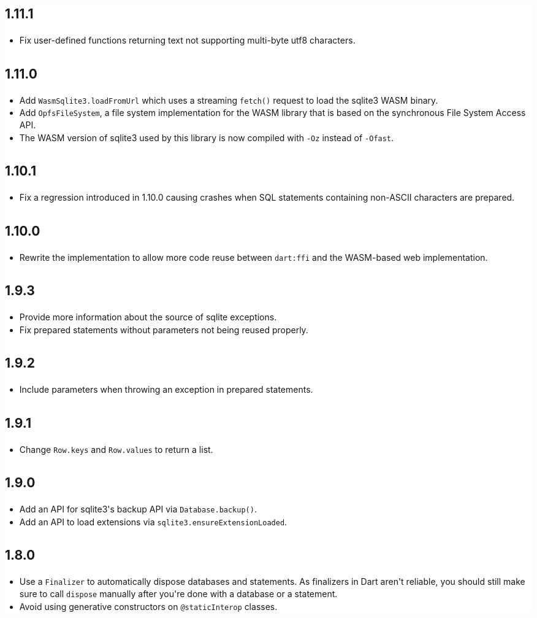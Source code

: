 ## 1.11.1

- Fix user-defined functions returning text not supporting multi-byte utf8
  characters.

## 1.11.0

- Add `WasmSqlite3.loadFromUrl` which uses a streaming `fetch()` request to
  load the sqlite3 WASM binary.
- Add `OpfsFileSystem`, a file system implementation for the WASM library that
  is based on the synchronous File System Access API.
- The WASM version of sqlite3 used by this library is now compiled with `-Oz`
  instead of `-Ofast`.

## 1.10.1

- Fix a regression introduced in 1.10.0 causing crashes when SQL statements
  containing non-ASCII characters are prepared.

## 1.10.0

- Rewrite the implementation to allow more code reuse between `dart:ffi` and
  the WASM-based web implementation.

## 1.9.3

- Provide more information about the source of sqlite exceptions.
- Fix prepared statements without parameters not being reused properly.

## 1.9.2

- Include parameters when throwing an exception in prepared statements.

## 1.9.1

- Change `Row.keys` and `Row.values` to return a list.

## 1.9.0

- Add an API for sqlite3's backup API via `Database.backup()`.
- Add an API to load extensions via `sqlite3.ensureExtensionLoaded`.

## 1.8.0

- Use a `Finalizer` to automatically dispose databases and statements. As
  finalizers in Dart aren't reliable, you should still make sure to call
  `dispose` manually after you're done with a database or a statement.
- Avoid using generative constructors on `@staticInterop` classes.
